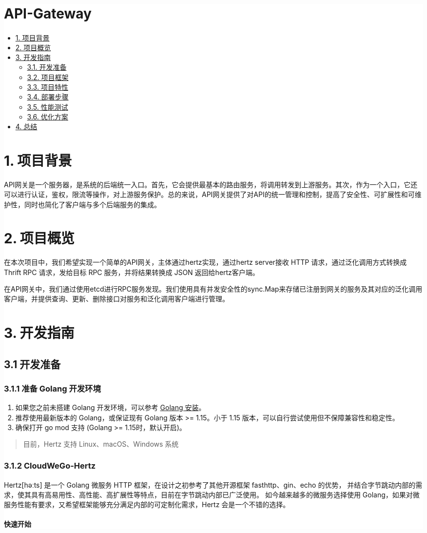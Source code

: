 # API-Gateway




- [1. 项目背景](#1-项目背景)
- [2. 项目概览](#2-项目概览)
- [3. 开发指南](#3-开发指南)
  - [3.1. 开发准备](#31-开发准备)
  - [3.2. 项目框架](#32-项目框架)
  - [3.3. 项目特性](#33-项目特性)
  - [3.4. 部署步骤](#34-部署步骤)
  - [3.5. 性能测试](#35-性能测试)
  - [3.6. 优化方案](#36-优化方案)
- [4. 总结](#4-总结)



# 1. 项目背景

API网关是一个服务器，是系统的后端统一入口。首先，它会提供最基本的路由服务，将调用转发到上游服务。其次，作为一个入口，它还可以进行认证，鉴权，限流等操作，对上游服务保护。总的来说，API网关提供了对API的统一管理和控制，提高了安全性、可扩展性和可维护性，同时也简化了客户端与多个后端服务的集成。

# 2. 项目概览

在本次项目中，我们希望实现一个简单的API网关，主体通过hertz实现，通过hertz server接收 HTTP 请求，通过泛化调用方式转换成 Thrift RPC 请求，发给目标 RPC 服务，并将结果转换成 JSON 返回给hertz客户端。

在API网关中，我们通过使用etcd进行RPC服务发现。我们使用具有并发安全性的sync.Map来存储已注册到网关的服务及其对应的泛化调用客户端，并提供查询、更新、删除接口对服务和泛化调用客户端进行管理。


# 3. 开发指南

## 3.1 开发准备

### 3.1.1 准备 Golang 开发环境

1. 如果您之前未搭建 Golang 开发环境，可以参考 [Golang 安装](https://go.dev/doc/install)。
2. 推荐使用最新版本的 Golang，或保证现有 Golang 版本 >= 1.15。小于 1.15 版本，可以自行尝试使用但不保障兼容性和稳定性。
3. 确保打开 go mod 支持 (Golang >= 1.15时，默认开启)。

> 目前，Hertz 支持 Linux、macOS、Windows 系统


### 3.1.2 CloudWeGo-Hertz 

Hertz[həːts] 是一个 Golang 微服务 HTTP 框架，在设计之初参考了其他开源框架 fasthttp、gin、echo 的优势， 并结合字节跳动内部的需求，使其具有高易用性、高性能、高扩展性等特点，目前在字节跳动内部已广泛使用。 如今越来越多的微服务选择使用 Golang，如果对微服务性能有要求，又希望框架能够充分满足内部的可定制化需求，Hertz 会是一个不错的选择。

#### 快速开始
